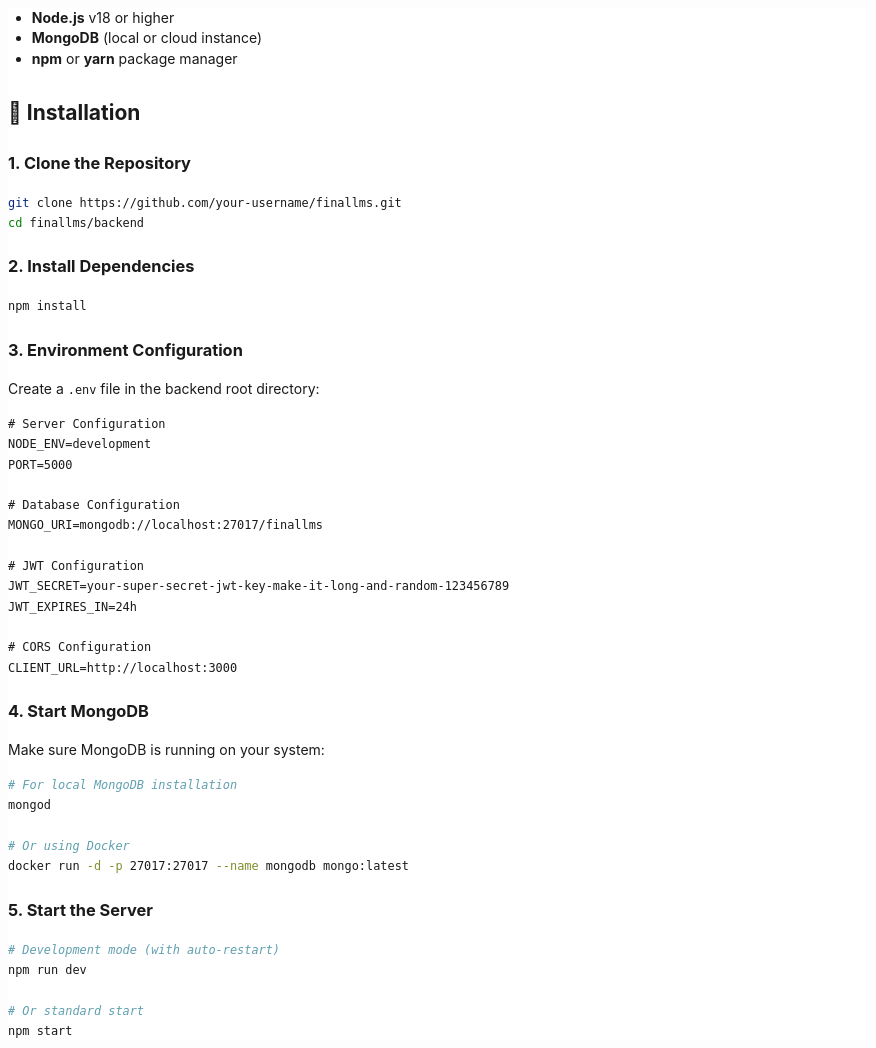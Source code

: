 - **Node.js** v18 or higher
- **MongoDB** (local or cloud instance)
- **npm** or **yarn** package manager

## 🚀 Installation

### 1. Clone the Repository

```bash
git clone https://github.com/your-username/finallms.git
cd finallms/backend
```

### 2. Install Dependencies

```bash
npm install
```

### 3. Environment Configuration

Create a `.env` file in the backend root directory:

```env
# Server Configuration
NODE_ENV=development
PORT=5000

# Database Configuration
MONGO_URI=mongodb://localhost:27017/finallms

# JWT Configuration
JWT_SECRET=your-super-secret-jwt-key-make-it-long-and-random-123456789
JWT_EXPIRES_IN=24h

# CORS Configuration
CLIENT_URL=http://localhost:3000
```

### 4. Start MongoDB

Make sure MongoDB is running on your system:

```bash
# For local MongoDB installation
mongod

# Or using Docker
docker run -d -p 27017:27017 --name mongodb mongo:latest
```

### 5. Start the Server

```bash
# Development mode (with auto-restart)
npm run dev

# Or standard start
npm start
```
